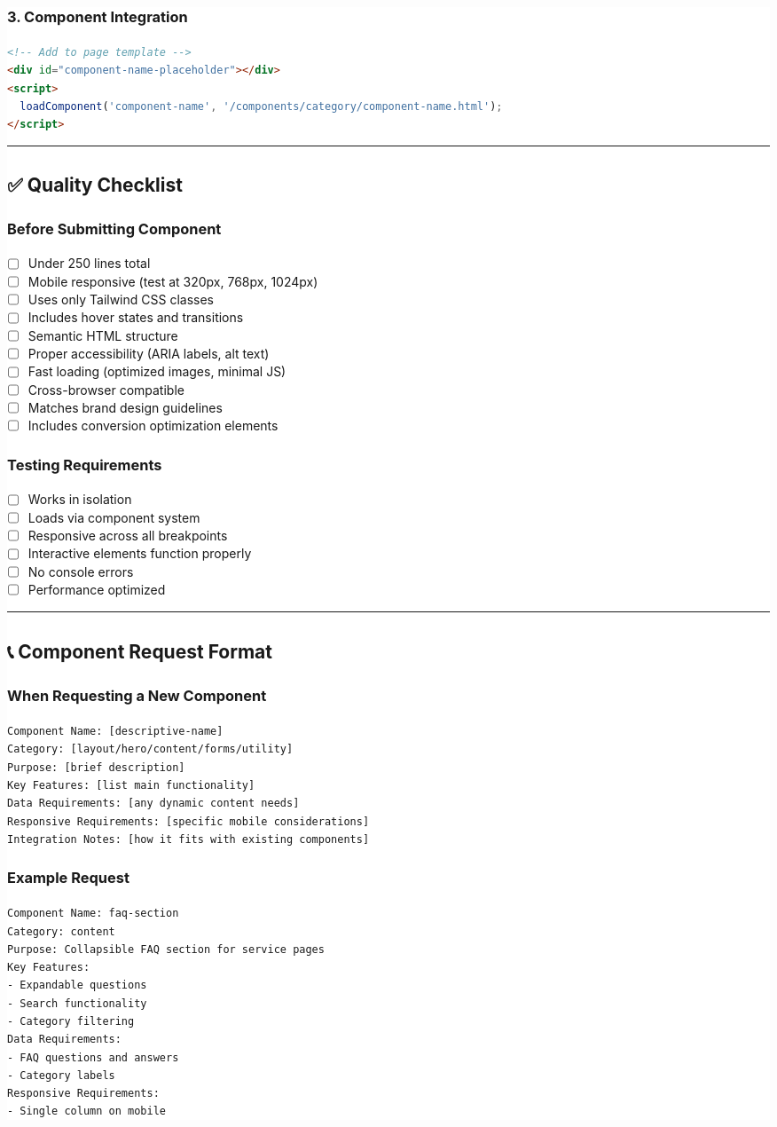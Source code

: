### **3. Component Integration**
```html
<!-- Add to page template -->
<div id="component-name-placeholder"></div>
<script>
  loadComponent('component-name', '/components/category/component-name.html');
</script>
```

---

## ✅ Quality Checklist

### **Before Submitting Component**
- [ ] Under 250 lines total
- [ ] Mobile responsive (test at 320px, 768px, 1024px)
- [ ] Uses only Tailwind CSS classes
- [ ] Includes hover states and transitions
- [ ] Semantic HTML structure
- [ ] Proper accessibility (ARIA labels, alt text)
- [ ] Fast loading (optimized images, minimal JS)
- [ ] Cross-browser compatible
- [ ] Matches brand design guidelines
- [ ] Includes conversion optimization elements

### **Testing Requirements**
- [ ] Works in isolation
- [ ] Loads via component system
- [ ] Responsive across all breakpoints
- [ ] Interactive elements function properly
- [ ] No console errors
- [ ] Performance optimized

---

## 📞 Component Request Format

### **When Requesting a New Component**
```
Component Name: [descriptive-name]
Category: [layout/hero/content/forms/utility]
Purpose: [brief description]
Key Features: [list main functionality]
Data Requirements: [any dynamic content needs]
Responsive Requirements: [specific mobile considerations]
Integration Notes: [how it fits with existing components]
```

### **Example Request**
```
Component Name: faq-section
Category: content
Purpose: Collapsible FAQ section for service pages
Key Features: 
- Expandable questions
- Search functionality
- Category filtering
Data Requirements: 
- FAQ questions and answers
- Category labels
Responsive Requirements: 
- Single column on mobile
```